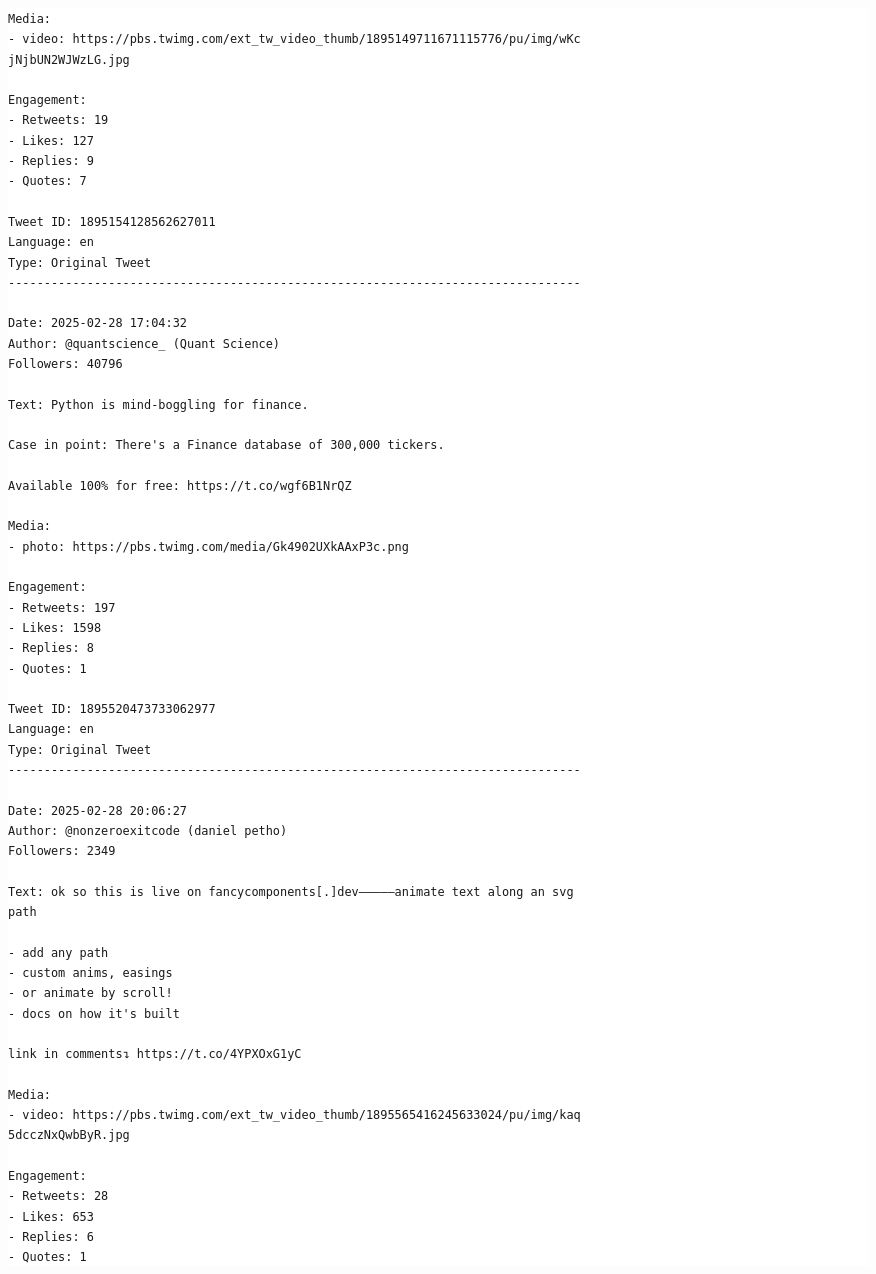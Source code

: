 ```
Media:
- video: https://pbs.twimg.com/ext_tw_video_thumb/1895149711671115776/pu/img/wKc
jNjbUN2WJWzLG.jpg

Engagement:
- Retweets: 19
- Likes: 127
- Replies: 9
- Quotes: 7

Tweet ID: 1895154128562627011
Language: en
Type: Original Tweet
--------------------------------------------------------------------------------

Date: 2025-02-28 17:04:32
Author: @quantscience_ (Quant Science)
Followers: 40796

Text: Python is mind-boggling for finance. 

Case in point: There's a Finance database of 300,000 tickers. 

Available 100% for free: https://t.co/wgf6B1NrQZ

Media:
- photo: https://pbs.twimg.com/media/Gk4902UXkAAxP3c.png

Engagement:
- Retweets: 197
- Likes: 1598
- Replies: 8
- Quotes: 1

Tweet ID: 1895520473733062977
Language: en
Type: Original Tweet
--------------------------------------------------------------------------------

Date: 2025-02-28 20:06:27
Author: @nonzeroexitcode (daniel petho)
Followers: 2349

Text: ok so this is live on fancycomponents[.]dev—————animate text along an svg
path

- add any path
- custom anims, easings
- or animate by scroll!
- docs on how it's built

link in comments↴ https://t.co/4YPXOxG1yC

Media:
- video: https://pbs.twimg.com/ext_tw_video_thumb/1895565416245633024/pu/img/kaq
5dcczNxQwbByR.jpg

Engagement:
- Retweets: 28
- Likes: 653
- Replies: 6
- Quotes: 1

```